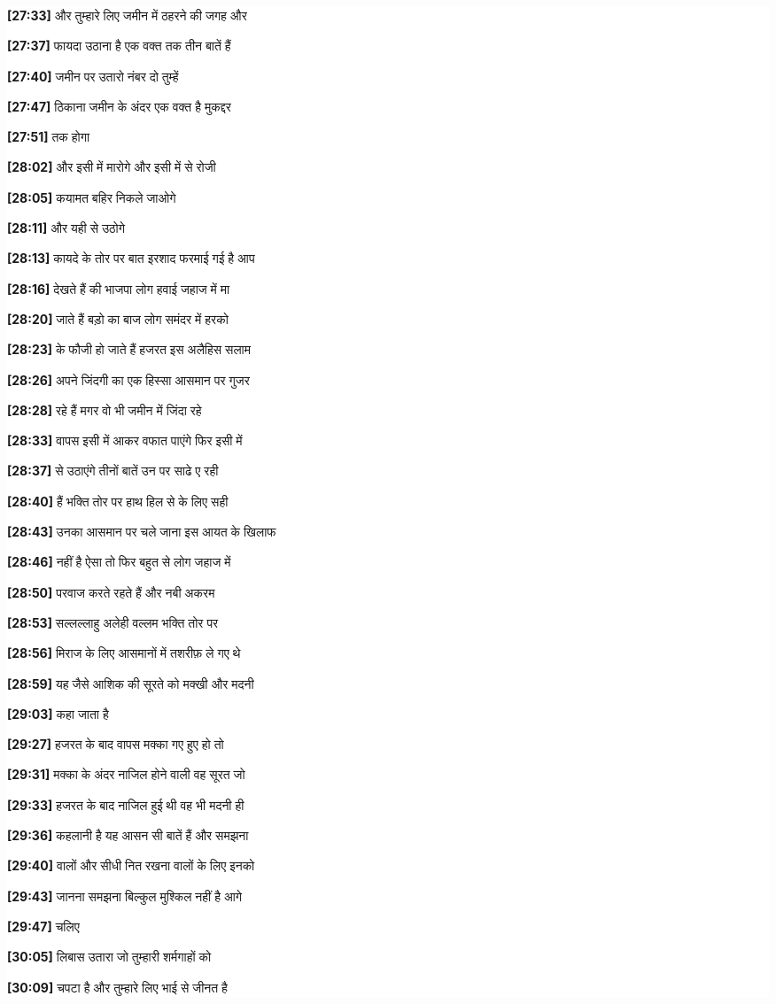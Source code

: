 **[27:33]** और तुम्हारे लिए जमीन में ठहरने की जगह और

**[27:37]** फायदा उठाना है एक वक्त तक तीन बातें हैं

**[27:40]** जमीन पर उतारो नंबर दो तुम्हें

**[27:47]** ठिकाना जमीन के अंदर एक वक्त है मुकद्दर

**[27:51]** तक होगा

**[28:02]** और इसी में मारोगे और इसी में से रोजी

**[28:05]** कयामत बहिर निकले जाओगे

**[28:11]** और यही से उठोगे

**[28:13]** कायदे के तोर पर बात इरशाद फरमाई गई है आप

**[28:16]** देखते हैं की भाजपा लोग हवाई जहाज में मा

**[28:20]** जाते हैं बड़ो का बाज लोग समंदर में हरको

**[28:23]** के फौजी हो जाते हैं हजरत इस अलैहिस सलाम

**[28:26]** अपने जिंदगी का एक हिस्सा आसमान पर गुजर

**[28:28]** रहे हैं मगर वो भी जमीन में जिंदा रहे

**[28:33]** वापस इसी में आकर वफात पाएंगे फिर इसी में

**[28:37]** से उठाएंगे तीनों बातें उन पर साढे ए रही

**[28:40]** हैं भक्ति तोर पर हाथ हिल से के लिए सही

**[28:43]** उनका आसमान पर चले जाना इस आयत के खिलाफ

**[28:46]** नहीं है ऐसा तो फिर बहुत से लोग जहाज में

**[28:50]** परवाज करते रहते हैं और नबी अकरम

**[28:53]** सल्लल्लाहु अलेही वल्लम भक्ति तोर पर

**[28:56]** मिराज के लिए आसमानों में तशरीफ़ ले गए थे

**[28:59]** यह जैसे आशिक की सूरते को मक्खी और मदनी

**[29:03]** कहा जाता है

**[29:27]** हजरत के बाद वापस मक्का गए हुए हो तो

**[29:31]** मक्का के अंदर नाजिल होने वाली वह सूरत जो

**[29:33]** हजरत के बाद नाजिल हुई थी वह भी मदनी ही

**[29:36]** कहलानी है यह आसन सी बातें हैं और समझना

**[29:40]** वालों और सीधी नित रखना वालों के लिए इनको

**[29:43]** जानना समझना बिल्कुल मुश्किल नहीं है आगे

**[29:47]** चलिए

**[30:05]** लिबास उतारा जो तुम्हारी शर्मगाहों को

**[30:09]** चपटा है और तुम्हारे लिए भाई से जीनत है

